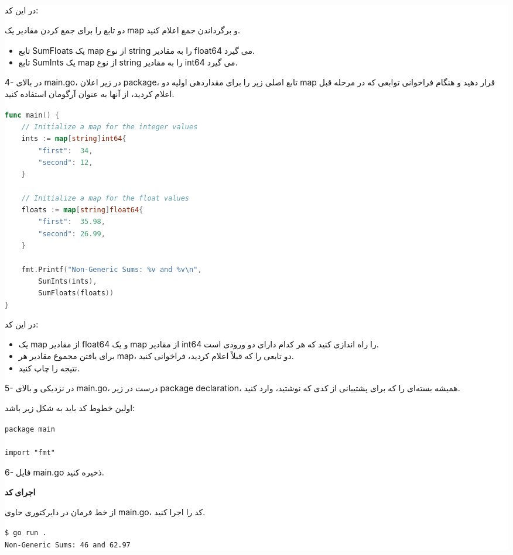 
در این کد:

دو تابع را برای جمع کردن مقادیر یک map و برگرداندن جمع اعلام کنید.

-   تابع SumFloats یک map از نوع string را به مقادیر float64 می گیرد.
-   تابع SumInts یک map از نوع string را به مقادیر int64 می گیرد.

4- در بالای main.go، در زیر اعلان package، تابع اصلی زیر را برای مقداردهی اولیه دو map قرار دهید و هنگام فراخوانی توابعی که در مرحله قبل اعلام کردید، از آنها به عنوان آرگومان استفاده کنید.

```go
func main() {
    // Initialize a map for the integer values
    ints := map[string]int64{
        "first":  34,
        "second": 12,
    }

    // Initialize a map for the float values
    floats := map[string]float64{
        "first":  35.98,
        "second": 26.99,
    }

    fmt.Printf("Non-Generic Sums: %v and %v\n",
        SumInts(ints),
        SumFloats(floats))
}
```

در این کد:

-   یک map از مقادیر float64 و یک map از مقادیر int64 را راه اندازی کنید که هر کدام دارای دو ورودی است.
-   برای یافتن مجموع مقادیر هر map، دو تابعی را که قبلاً اعلام کردید، فراخوانی کنید.
-   نتیجه را چاپ کنید.

5- در نزدیکی و بالای main.go، درست در زیر package declaration، همیشه بسته‌ای را که برای پشتیبانی از کدی که نوشتید، وارد کنید.

اولین خطوط کد باید به شکل زیر باشد:
```
package main

import "fmt"
```

6- فایل main.go ذخیره کنید.

**اجرای کد**

از خط فرمان در دایرکتوری حاوی main.go، کد را اجرا کنید.
```
$ go run .
Non-Generic Sums: 46 and 62.97
```
